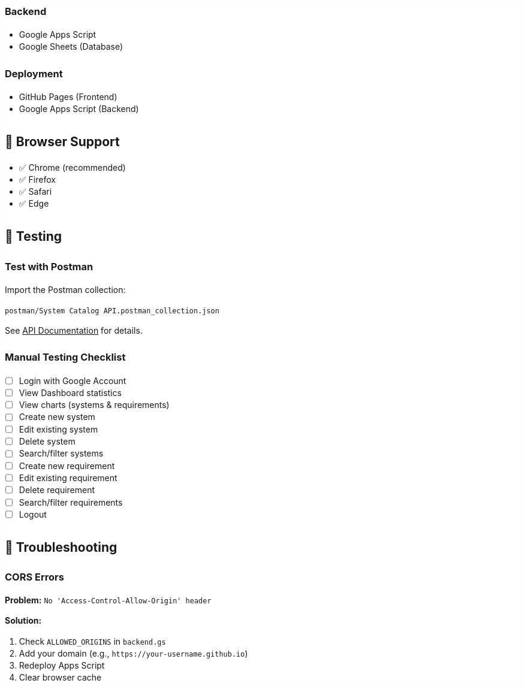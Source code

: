 ### Backend
- Google Apps Script
- Google Sheets (Database)

### Deployment
- GitHub Pages (Frontend)
- Google Apps Script (Backend)

## 📱 Browser Support

- ✅ Chrome (recommended)
- ✅ Firefox
- ✅ Safari
- ✅ Edge

## 🧪 Testing

### Test with Postman

Import the Postman collection:
```
postman/System Catalog API.postman_collection.json
```

See [API Documentation](postman/API_DOCUMENTATION.md) for details.

### Manual Testing Checklist

- [ ] Login with Google Account
- [ ] View Dashboard statistics
- [ ] View charts (systems & requirements)
- [ ] Create new system
- [ ] Edit existing system
- [ ] Delete system
- [ ] Search/filter systems
- [ ] Create new requirement
- [ ] Edit existing requirement
- [ ] Delete requirement
- [ ] Search/filter requirements
- [ ] Logout

## 🐛 Troubleshooting

### CORS Errors

**Problem:** `No 'Access-Control-Allow-Origin' header`

**Solution:**
1. Check `ALLOWED_ORIGINS` in `backend.gs`
2. Add your domain (e.g., `https://your-username.github.io`)
3. Redeploy Apps Script
4. Clear browser cache
